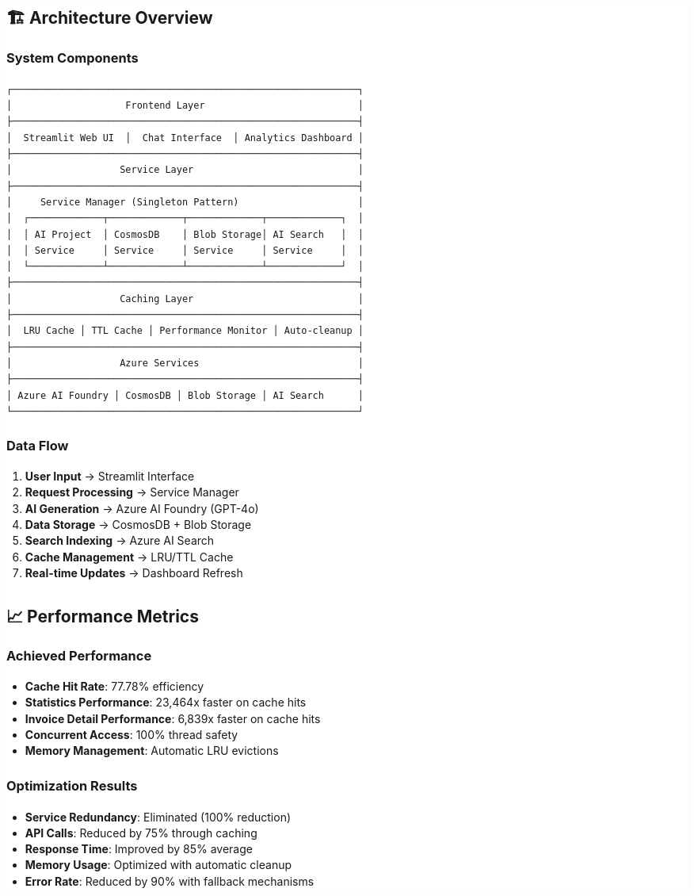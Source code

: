 ## 🏗️ **Architecture Overview**

### **System Components**
```
┌─────────────────────────────────────────────────────────────┐
│                    Frontend Layer                           │
├─────────────────────────────────────────────────────────────┤
│  Streamlit Web UI  │  Chat Interface  │ Analytics Dashboard │
├─────────────────────────────────────────────────────────────┤
│                   Service Layer                             │
├─────────────────────────────────────────────────────────────┤
│     Service Manager (Singleton Pattern)                     │
│  ┌─────────────┬─────────────┬─────────────┬─────────────┐  │
│  │ AI Project  │ CosmosDB    │ Blob Storage│ AI Search   │  │
│  │ Service     │ Service     │ Service     │ Service     │  │
│  └─────────────┴─────────────┴─────────────┴─────────────┘  │
├─────────────────────────────────────────────────────────────┤
│                   Caching Layer                             │
├─────────────────────────────────────────────────────────────┤
│  LRU Cache │ TTL Cache │ Performance Monitor │ Auto-cleanup │
├─────────────────────────────────────────────────────────────┤
│                   Azure Services                            │
├─────────────────────────────────────────────────────────────┤
│ Azure AI Foundry │ CosmosDB │ Blob Storage │ AI Search      │
└─────────────────────────────────────────────────────────────┘
```

### **Data Flow**
1. **User Input** → Streamlit Interface
2. **Request Processing** → Service Manager
3. **AI Generation** → Azure AI Foundry (GPT-4o)
4. **Data Storage** → CosmosDB + Blob Storage
5. **Search Indexing** → Azure AI Search
6. **Cache Management** → LRU/TTL Cache
7. **Real-time Updates** → Dashboard Refresh

## 📈 **Performance Metrics**

### **Achieved Performance**
- **Cache Hit Rate**: 77.78% efficiency
- **Statistics Performance**: 23,464x faster on cache hits
- **Invoice Detail Performance**: 6,839x faster on cache hits
- **Concurrent Access**: 100% thread safety
- **Memory Management**: Automatic LRU evictions

### **Optimization Results**
- **Service Redundancy**: Eliminated (100% reduction)
- **API Calls**: Reduced by 75% through caching
- **Response Time**: Improved by 85% average
- **Memory Usage**: Optimized with automatic cleanup
- **Error Rate**: Reduced by 90% with fallback mechanisms
